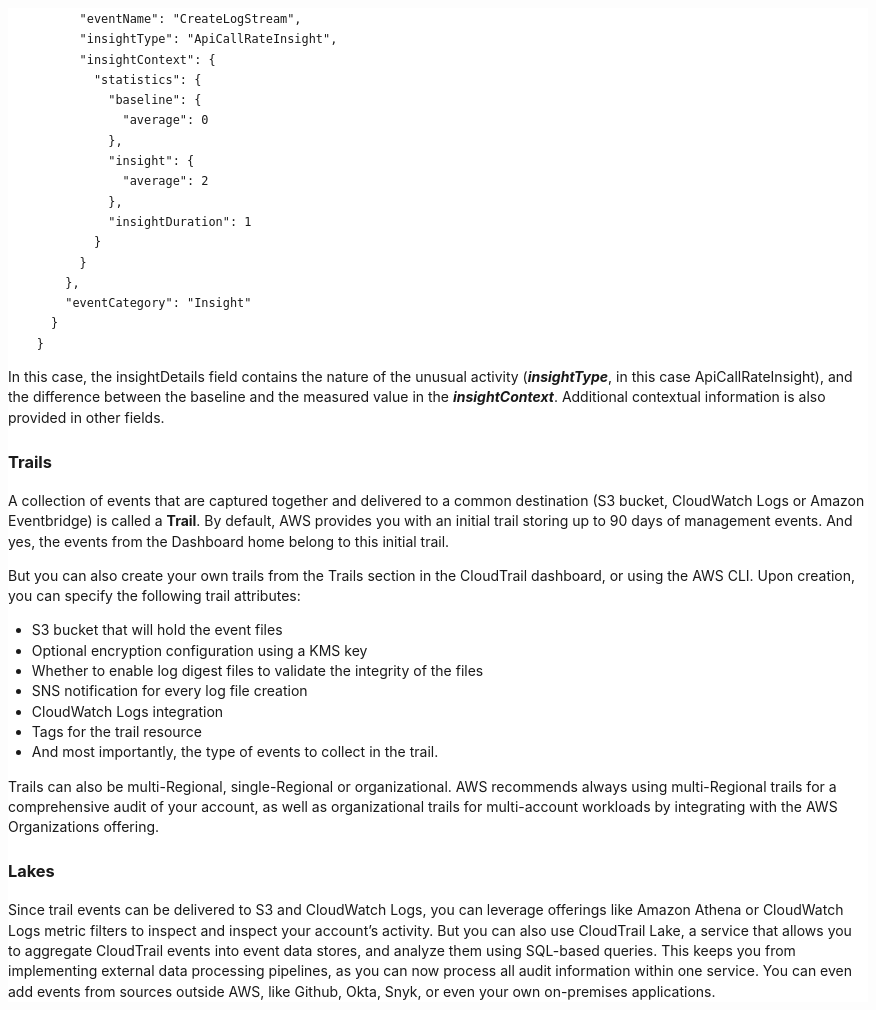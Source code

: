 ```    
          "eventName": "CreateLogStream",
          "insightType": "ApiCallRateInsight",
          "insightContext": {
            "statistics": {
              "baseline": {
                "average": 0
              },
              "insight": {
                "average": 2
              },
              "insightDuration": 1
            }
          }
        },
        "eventCategory": "Insight"
      }
    }
```

In this case, the insightDetails field contains the nature of the unusual activity (***insightType***, in this case ApiCallRateInsight), and the difference between the baseline and the measured value in the ***insightContext***. Additional contextual information is also provided in other fields.

### **Trails**

A collection of events that are captured together and delivered to a common destination (S3 bucket, CloudWatch Logs or Amazon Eventbridge) is called a **Trail**. By default, AWS provides you with an initial trail storing up to 90 days of management events. And yes, the events from the Dashboard home belong to this initial trail.

But you can also create your own trails from the Trails section in the CloudTrail dashboard, or using the AWS CLI. Upon creation, you can specify the following trail attributes:

- S3 bucket that will hold the event files
- Optional encryption configuration using a KMS key
- Whether to enable log digest files to validate the integrity of the files
- SNS notification for every log file creation
- CloudWatch Logs integration
- Tags for the trail resource
- And most importantly, the type of events to collect in the trail.

Trails can also be multi-Regional, single-Regional or organizational. AWS recommends always using multi-Regional trails for a comprehensive audit of your account, as well as organizational trails for multi-account workloads by integrating with the AWS Organizations offering.

### **Lakes**

Since trail events can be delivered to S3 and CloudWatch Logs, you can leverage offerings like Amazon Athena or CloudWatch Logs metric filters to inspect and inspect your account’s activity. But you can also use CloudTrail Lake, a service that allows you to aggregate CloudTrail events into event data stores, and analyze them using SQL-based queries. This keeps you from implementing external data processing pipelines, as you can now process all audit information within one service. You can even add events from sources outside AWS, like Github, Okta, Snyk, or even your own on-premises applications.
